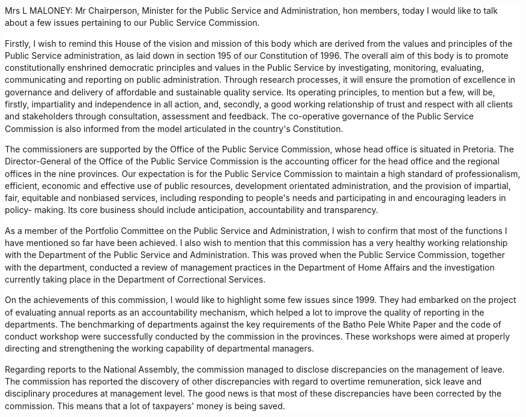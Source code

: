 Mrs L MALONEY: Mr Chairperson, Minister for the Public Service and
Administration, hon members, today I would like to talk about a few issues
pertaining to our Public Service Commission.

Firstly, I wish to remind this House of the vision and mission of this body
which are derived from the values and principles of the Public Service
administration, as laid down in section 195 of our Constitution of 1996.
The overall aim of this body is to promote constitutionally enshrined
democratic principles and values in the Public Service by investigating,
monitoring, evaluating, communicating and reporting on public
administration. Through research processes, it will ensure the promotion of
excellence in governance and delivery of affordable and sustainable quality
service. Its operating principles, to mention but a few, will be, firstly,
impartiality and independence in all action, and, secondly, a good working
relationship of trust and respect with all clients and stakeholders through
consultation, assessment and feedback. The co-operative governance of the
Public Service Commission is also informed from the model articulated in
the country's Constitution.

The commissioners are supported by the Office of the Public Service
Commission, whose head office is situated in Pretoria. The Director-General
of the Office of the Public Service Commission is the accounting officer
for the head office and the regional offices in the nine provinces. Our
expectation is for the Public Service Commission to maintain a high
standard of professionalism, efficient, economic and effective use of
public resources, development orientated administration, and the provision
of impartial, fair, equitable and nonbiased services, including responding
to people's needs and participating in and encouraging leaders in policy-
making. Its core business should include anticipation, accountability and
transparency.

As a member of the Portfolio Committee on the Public Service and
Administration, I wish to confirm that most of the functions I have
mentioned so far have been achieved. I also wish to mention that this
commission has a very healthy working relationship with the Department of
the Public Service and Administration. This was proved when the Public
Service Commission, together with the department, conducted a review of
management practices in the Department of Home Affairs and the
investigation currently taking place in the Department of Correctional
Services.

On the achievements of this commission, I would like to highlight some few
issues since 1999. They had embarked on the project of evaluating annual
reports as an accountability mechanism, which helped a lot to improve the
quality of reporting in the departments. The benchmarking of departments
against the key requirements of the Batho Pele White Paper and the code of
conduct workshop were successfully conducted by the commission in the
provinces. These workshops were aimed at properly directing and
strengthening the working capability of departmental managers.

Regarding reports to the National Assembly, the commission managed to
disclose discrepancies on the management of leave. The commission has
reported the discovery of other discrepancies with regard to overtime
remuneration, sick leave and disciplinary procedures at management level.
The good news is that most of these discrepancies have been corrected by
the commission. This means that a lot of taxpayers' money is being saved.

